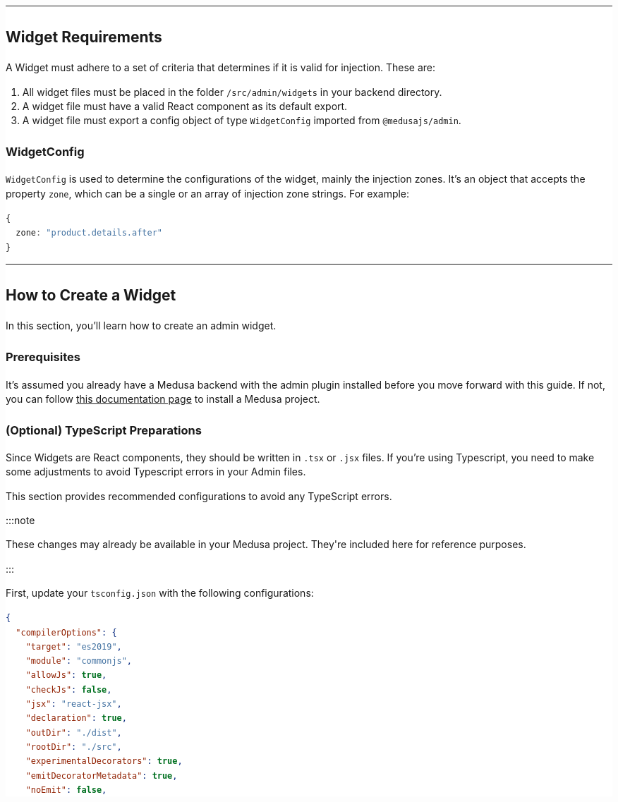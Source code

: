 </tbody>
</table>

---

## Widget Requirements

A Widget must adhere to a set of criteria that determines if it is valid for injection. These are:

1. All widget files must be placed in the folder `/src/admin/widgets` in your backend directory.
2. A widget file must have a valid React component as its default export.
3. A widget file must export a config object of type `WidgetConfig` imported from `@medusajs/admin`.

### WidgetConfig

`WidgetConfig` is used to determine the configurations of the widget, mainly the injection zones. It’s an object that accepts the property `zone`, which can be a single or an array of injection zone strings. For example:

```ts
{
  zone: "product.details.after"
}
```

---

## How to Create a Widget

In this section, you’ll learn how to create an admin widget.

### Prerequisites

It’s assumed you already have a Medusa backend with the admin plugin installed before you move forward with this guide. If not, you can follow [this documentation page](../create-medusa-app.mdx) to install a Medusa project.

### (Optional) TypeScript Preparations

Since Widgets are React components, they should be written in `.tsx` or `.jsx` files. If you’re using Typescript, you need to make some adjustments to avoid Typescript errors in your Admin files.

This section provides recommended configurations to avoid any TypeScript errors.

:::note

These changes may already be available in your Medusa project. They're included here for reference purposes.

:::

First, update your `tsconfig.json` with the following configurations:

```json title="tsconfig.json"
{
  "compilerOptions": {
    "target": "es2019",
    "module": "commonjs",
    "allowJs": true, 
    "checkJs": false, 
    "jsx": "react-jsx", 
    "declaration": true,
    "outDir": "./dist",
    "rootDir": "./src",
    "experimentalDecorators": true,
    "emitDecoratorMetadata": true,
    "noEmit": false,
```